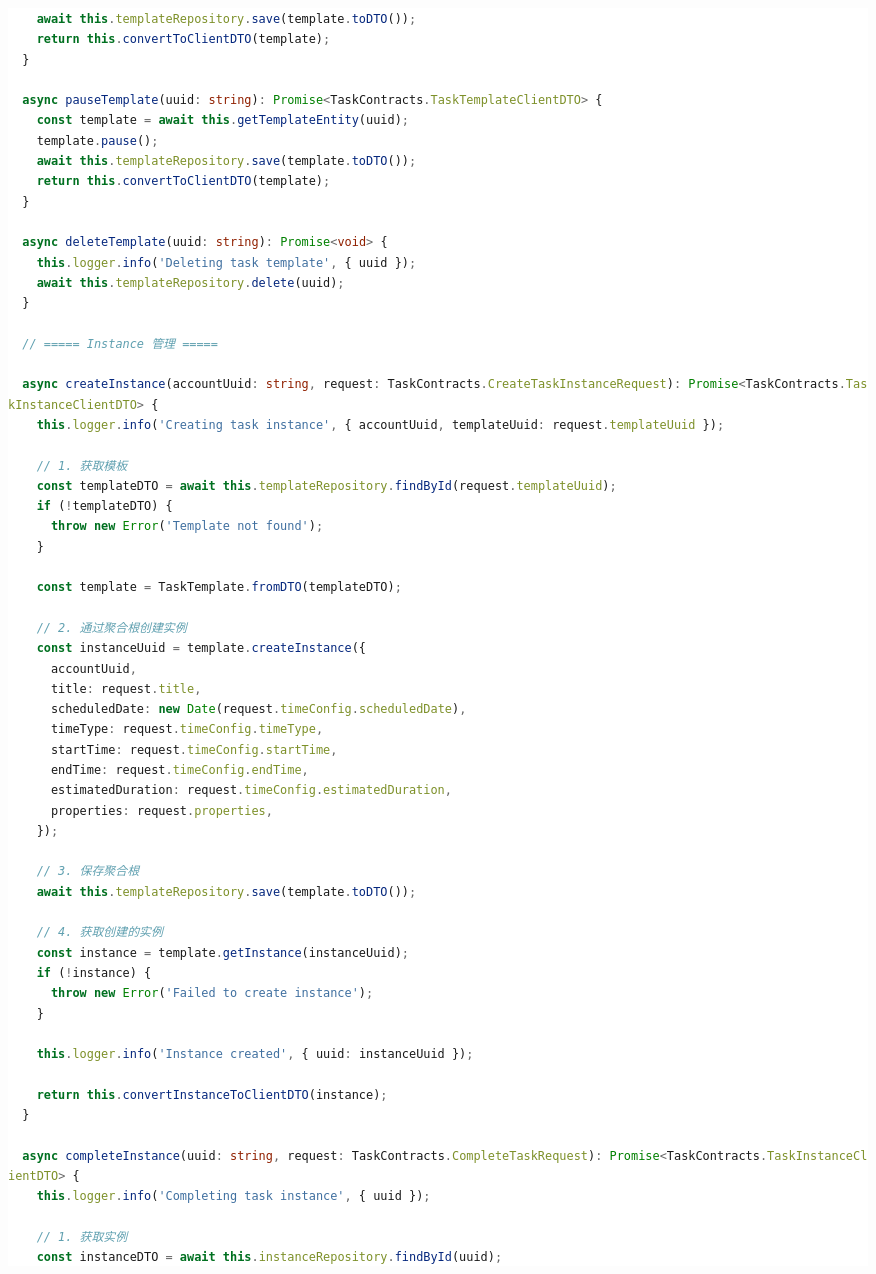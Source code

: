 ```typescript
    await this.templateRepository.save(template.toDTO());
    return this.convertToClientDTO(template);
  }
  
  async pauseTemplate(uuid: string): Promise<TaskContracts.TaskTemplateClientDTO> {
    const template = await this.getTemplateEntity(uuid);
    template.pause();
    await this.templateRepository.save(template.toDTO());
    return this.convertToClientDTO(template);
  }
  
  async deleteTemplate(uuid: string): Promise<void> {
    this.logger.info('Deleting task template', { uuid });
    await this.templateRepository.delete(uuid);
  }
  
  // ===== Instance 管理 =====
  
  async createInstance(accountUuid: string, request: TaskContracts.CreateTaskInstanceRequest): Promise<TaskContracts.TaskInstanceClientDTO> {
    this.logger.info('Creating task instance', { accountUuid, templateUuid: request.templateUuid });
    
    // 1. 获取模板
    const templateDTO = await this.templateRepository.findById(request.templateUuid);
    if (!templateDTO) {
      throw new Error('Template not found');
    }
    
    const template = TaskTemplate.fromDTO(templateDTO);
    
    // 2. 通过聚合根创建实例
    const instanceUuid = template.createInstance({
      accountUuid,
      title: request.title,
      scheduledDate: new Date(request.timeConfig.scheduledDate),
      timeType: request.timeConfig.timeType,
      startTime: request.timeConfig.startTime,
      endTime: request.timeConfig.endTime,
      estimatedDuration: request.timeConfig.estimatedDuration,
      properties: request.properties,
    });
    
    // 3. 保存聚合根
    await this.templateRepository.save(template.toDTO());
    
    // 4. 获取创建的实例
    const instance = template.getInstance(instanceUuid);
    if (!instance) {
      throw new Error('Failed to create instance');
    }
    
    this.logger.info('Instance created', { uuid: instanceUuid });
    
    return this.convertInstanceToClientDTO(instance);
  }
  
  async completeInstance(uuid: string, request: TaskContracts.CompleteTaskRequest): Promise<TaskContracts.TaskInstanceClientDTO> {
    this.logger.info('Completing task instance', { uuid });
    
    // 1. 获取实例
    const instanceDTO = await this.instanceRepository.findById(uuid);
```